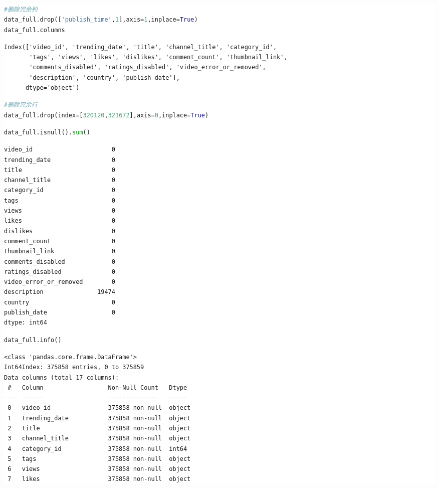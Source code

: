 


```python
#删除冗余列
data_full.drop(['publish_time',1],axis=1,inplace=True)
data_full.columns
```




    Index(['video_id', 'trending_date', 'title', 'channel_title', 'category_id',
           'tags', 'views', 'likes', 'dislikes', 'comment_count', 'thumbnail_link',
           'comments_disabled', 'ratings_disabled', 'video_error_or_removed',
           'description', 'country', 'publish_date'],
          dtype='object')




```python
#删除冗余行
data_full.drop(index=[320120,321672],axis=0,inplace=True)
```


```python
data_full.isnull().sum()
```




    video_id                      0
    trending_date                 0
    title                         0
    channel_title                 0
    category_id                   0
    tags                          0
    views                         0
    likes                         0
    dislikes                      0
    comment_count                 0
    thumbnail_link                0
    comments_disabled             0
    ratings_disabled              0
    video_error_or_removed        0
    description               19474
    country                       0
    publish_date                  0
    dtype: int64




```python
data_full.info()
```

    <class 'pandas.core.frame.DataFrame'>
    Int64Index: 375858 entries, 0 to 375859
    Data columns (total 17 columns):
     #   Column                  Non-Null Count   Dtype 
    ---  ------                  --------------   ----- 
     0   video_id                375858 non-null  object
     1   trending_date           375858 non-null  object
     2   title                   375858 non-null  object
     3   channel_title           375858 non-null  object
     4   category_id             375858 non-null  int64 
     5   tags                    375858 non-null  object
     6   views                   375858 non-null  object
     7   likes                   375858 non-null  object